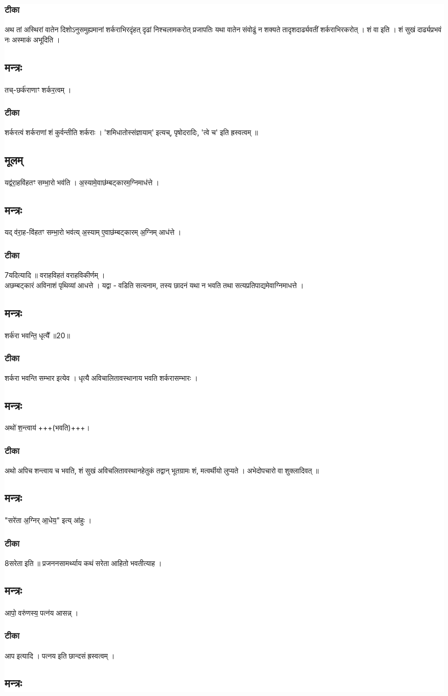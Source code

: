 ###  टीका
अथ तां अस्थिरां वातेन दिशोऽनुसमुह्यमानां शर्कराभिरदृंहत् दृढां निश्चलामकरोत् प्रजापतिः यथा वातेन संवोढुं न शक्यते तादृशदार्ढ्यवतीं शर्कराभिरकरोत् ।  शं वा इति । शं सुखं दार्ढ्यप्रभवं नः अस्माकं अभूदिति ।
## मन्त्रः
तच्-छर्क॑राणाꣳ शर्कर॒त्वम् ।   

###  टीका
शर्करत्वं शर्कराणां शं कुर्वन्तीति शर्कराः । 'शमिधातोस्संज्ञायाम्' इत्यच्, पृषोदरादिः, 'त्वे च' इति ह्रस्वत्वम् ॥
## मूलम्
यद्व॑रा॒हवि॑हतꣳ सम्भा॒रो भव॑ति ।
अ॒स्यामे॒वाछ॑म्बट्कारम॒ग्निमाध॑त्ते ।
## मन्त्रः
यद् व॑रा॒ह-वि॑हतꣳ सम्भा॒रो भव॑त्य् अ॒स्याम् ए॒वाछ॑म्बट्कारम् अ॒ग्निम् आध॑त्ते ।   
###  टीका
7यदित्यादि ॥ वराहविहतं वराहविकीर्णम् ।  
अछम्बट्कारं अविनाशं पृथिव्यां आधत्ते । यद्वा - वडिति सत्यनाम, तस्य छादनं यथा न भवति तथा सत्यप्रतिपाद्यमेवाग्निमाधत्ते ।
## मन्त्रः
शर्क॑रा भवन्ति॒ धृत्यै᳚ ॥20॥
###  टीका

शर्करा भवन्ति सम्भार इत्येव । धृत्यै अविचालितावस्थानाय भवति शर्करासम्भारः ।
## मन्त्रः
अथो॑ श॒न्त्वाय॑ +++(भवति)+++।   
###  टीका
अथो अपिच शन्त्वाय च भवति, शं सुखं अविचलितावस्थानहेतुकं तद्वान् भूतग्रामः शं, मत्वर्थीयो लुप्यते । अभेदोपचारो वा शुक्लादिवत् ॥
## मन्त्रः
"सरे॑ता अ॒ग्निर् आ॒धेय॒" इत्य् आ॑हुः ।   

###  टीका
8सरेता इति ॥ प्रजननसामर्थ्याय कथं सरेता आहितो भवतीत्याह ।
## मन्त्रः
आपो॒ वरु॑णस्य॒ पत्न॑य आसन्न् ।   

###  टीका
आप इत्यादि । पत्नय इति छान्दसं ह्रस्वत्वम् ।
## मन्त्रः
